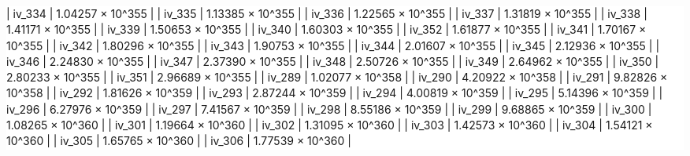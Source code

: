| iv_334 | 1.04257 × 10^355 |
| iv_335 | 1.13385 × 10^355 |
| iv_336 | 1.22565 × 10^355 |
| iv_337 | 1.31819 × 10^355 |
| iv_338 | 1.41171 × 10^355 |
| iv_339 | 1.50653 × 10^355 |
| iv_340 | 1.60303 × 10^355 |
| iv_352 | 1.61877 × 10^355 |
| iv_341 | 1.70167 × 10^355 |
| iv_342 | 1.80296 × 10^355 |
| iv_343 | 1.90753 × 10^355 |
| iv_344 | 2.01607 × 10^355 |
| iv_345 | 2.12936 × 10^355 |
| iv_346 | 2.24830 × 10^355 |
| iv_347 | 2.37390 × 10^355 |
| iv_348 | 2.50726 × 10^355 |
| iv_349 | 2.64962 × 10^355 |
| iv_350 | 2.80233 × 10^355 |
| iv_351 | 2.96689 × 10^355 |
| iv_289 | 1.02077 × 10^358 |
| iv_290 | 4.20922 × 10^358 |
| iv_291 | 9.82826 × 10^358 |
| iv_292 | 1.81626 × 10^359 |
| iv_293 | 2.87244 × 10^359 |
| iv_294 | 4.00819 × 10^359 |
| iv_295 | 5.14396 × 10^359 |
| iv_296 | 6.27976 × 10^359 |
| iv_297 | 7.41567 × 10^359 |
| iv_298 | 8.55186 × 10^359 |
| iv_299 | 9.68865 × 10^359 |
| iv_300 | 1.08265 × 10^360 |
| iv_301 | 1.19664 × 10^360 |
| iv_302 | 1.31095 × 10^360 |
| iv_303 | 1.42573 × 10^360 |
| iv_304 | 1.54121 × 10^360 |
| iv_305 | 1.65765 × 10^360 |
| iv_306 | 1.77539 × 10^360 |